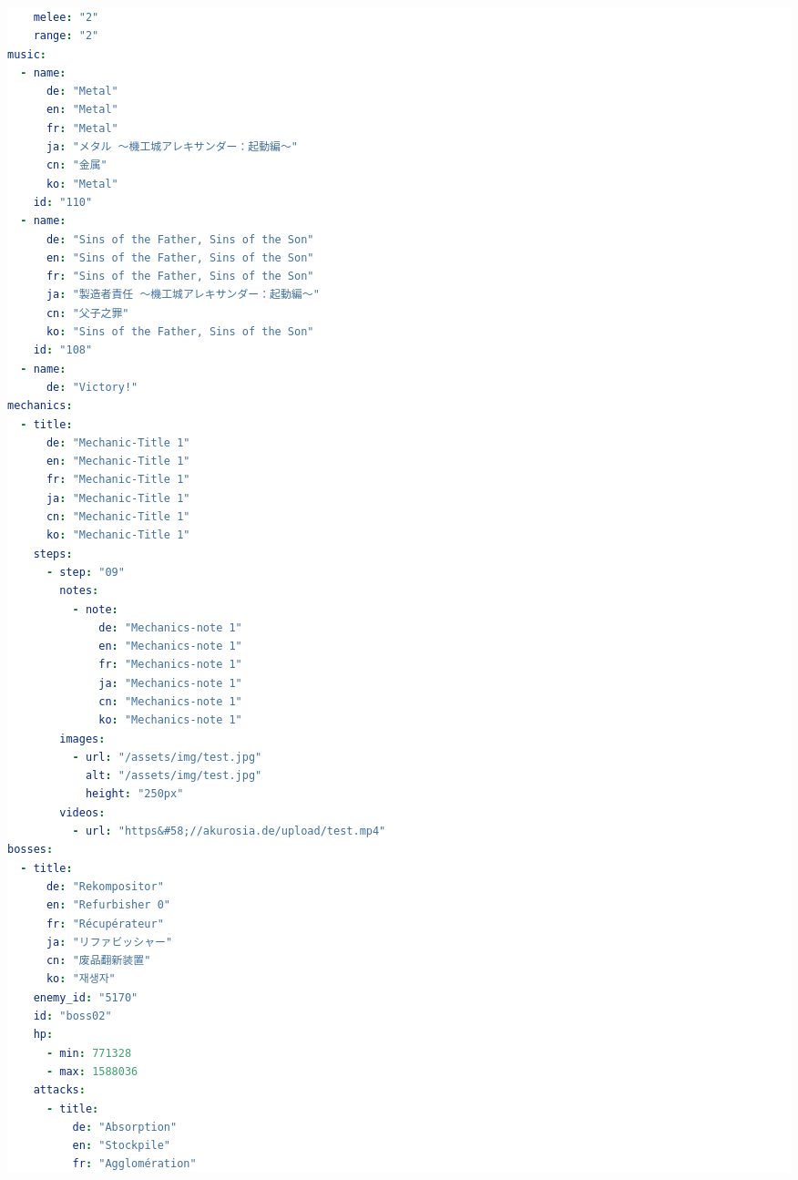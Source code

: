 ```yaml
    melee: "2"
    range: "2"
music:
  - name:
      de: "Metal"
      en: "Metal"
      fr: "Metal"
      ja: "メタル ～機工城アレキサンダー：起動編～"
      cn: "金属"
      ko: "Metal"
    id: "110"
  - name:
      de: "Sins of the Father, Sins of the Son"
      en: "Sins of the Father, Sins of the Son"
      fr: "Sins of the Father, Sins of the Son"
      ja: "製造者責任 ～機工城アレキサンダー：起動編～"
      cn: "父子之罪"
      ko: "Sins of the Father, Sins of the Son"
    id: "108"
  - name:
      de: "Victory!"
mechanics:
  - title:
      de: "Mechanic-Title 1"
      en: "Mechanic-Title 1"
      fr: "Mechanic-Title 1"
      ja: "Mechanic-Title 1"
      cn: "Mechanic-Title 1"
      ko: "Mechanic-Title 1"
    steps:
      - step: "09"
        notes:
          - note:
              de: "Mechanics-note 1"
              en: "Mechanics-note 1"
              fr: "Mechanics-note 1"
              ja: "Mechanics-note 1"
              cn: "Mechanics-note 1"
              ko: "Mechanics-note 1"
        images:
          - url: "/assets/img/test.jpg"
            alt: "/assets/img/test.jpg"
            height: "250px"
        videos:
          - url: "https&#58;//akurosia.de/upload/test.mp4"
bosses:
  - title:
      de: "Rekompositor"
      en: "Refurbisher 0"
      fr: "Récupérateur"
      ja: "リファビッシャー"
      cn: "废品翻新装置"
      ko: "재생자"
    enemy_id: "5170"
    id: "boss02"
    hp:
      - min: 771328
      - max: 1588036
    attacks:
      - title:
          de: "Absorption"
          en: "Stockpile"
          fr: "Agglomération"
```